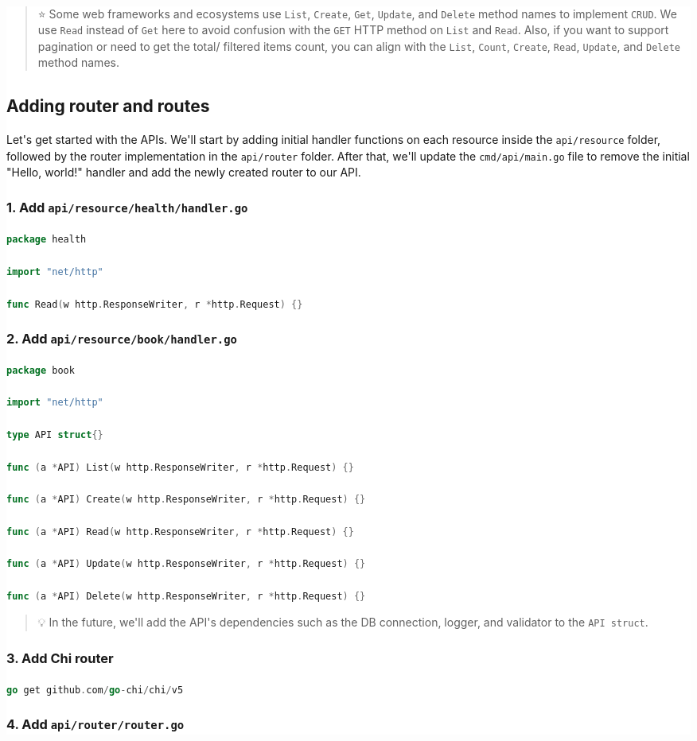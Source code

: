 > ⭐️ Some web frameworks and ecosystems use `List`, `Create`, `Get`, `Update`, and `Delete` method names to implement `CRUD`. We use `Read` instead of `Get` here to avoid confusion with the `GET` HTTP method on `List` and `Read`. Also, if you want to support pagination or need to get the total/ filtered items count, you can align with the `List`, `Count`, `Create`, `Read`, `Update`, and `Delete` method names.


## Adding router and routes

Let's get started with the APIs. We'll start by adding initial handler functions on each resource inside the `api/resource` folder, followed by the router implementation in the `api/router` folder. After that, we'll update the `cmd/api/main.go` file to remove the initial "Hello, world!" handler and add the newly created router to our API.

### 1. Add `api/resource/health/handler.go`

```go
package health

import "net/http"

func Read(w http.ResponseWriter, r *http.Request) {}
```

### 2. Add `api/resource/book/handler.go`

```go
package book

import "net/http"

type API struct{}

func (a *API) List(w http.ResponseWriter, r *http.Request) {}

func (a *API) Create(w http.ResponseWriter, r *http.Request) {}

func (a *API) Read(w http.ResponseWriter, r *http.Request) {}

func (a *API) Update(w http.ResponseWriter, r *http.Request) {}

func (a *API) Delete(w http.ResponseWriter, r *http.Request) {}
```

> 💡️ In the future, we'll add the API's dependencies such as the DB connection, logger, and validator to the `API struct`.

### 3. Add Chi router

```go
go get github.com/go-chi/chi/v5
```

### 4. Add `api/router/router.go`

